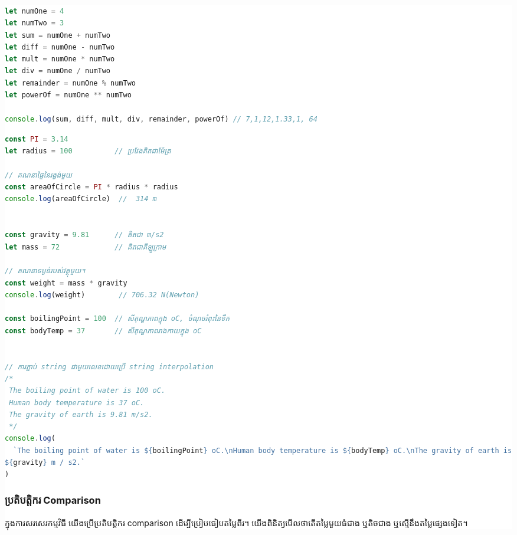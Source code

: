 ```js
let numOne = 4
let numTwo = 3
let sum = numOne + numTwo
let diff = numOne - numTwo
let mult = numOne * numTwo
let div = numOne / numTwo
let remainder = numOne % numTwo
let powerOf = numOne ** numTwo

console.log(sum, diff, mult, div, remainder, powerOf) // 7,1,12,1.33,1, 64

```

```js
const PI = 3.14
let radius = 100          // ប្រវែងគិតជាម៉ែត្រ

// គណនាផ្ទៃនៃរង្វង់មួយ
const areaOfCircle = PI * radius * radius
console.log(areaOfCircle)  //  314 m


const gravity = 9.81      // គិតជា m/s2
let mass = 72             // គិតជាគីឡូក្រាម

// គណនាទម្ងន់របស់វត្ថុមួយ។
const weight = mass * gravity
console.log(weight)        // 706.32 N(Newton)

const boilingPoint = 100  // សីតុណ្ហភាពក្នុង oC, ចំណុចរំពុះនៃទឹក
const bodyTemp = 37       // សីតុណ្ហភាពរាងកាយក្នុង oC


// ការភ្ជាប់ string ជាមួយលេខដោយប្រើ string interpolation
/*
 The boiling point of water is 100 oC.
 Human body temperature is 37 oC.
 The gravity of earth is 9.81 m/s2.
 */
console.log(
  `The boiling point of water is ${boilingPoint} oC.\nHuman body temperature is ${bodyTemp} oC.\nThe gravity of earth is ${gravity} m / s2.`
)
```

### ប្រតិបត្តិករ Comparison 

ក្នុង​ការ​សរសេរ​កម្មវិធី យើង​ប្រើ​ប្រតិបត្តិករ​ comparison ដើម្បី​ប្រៀបធៀប​តម្លៃ​ពីរ។ យើងពិនិត្យមើលថាតើតម្លៃមួយធំជាង ឬតិចជាង ឬស្មើនឹងតម្លៃផ្សេងទៀត។
